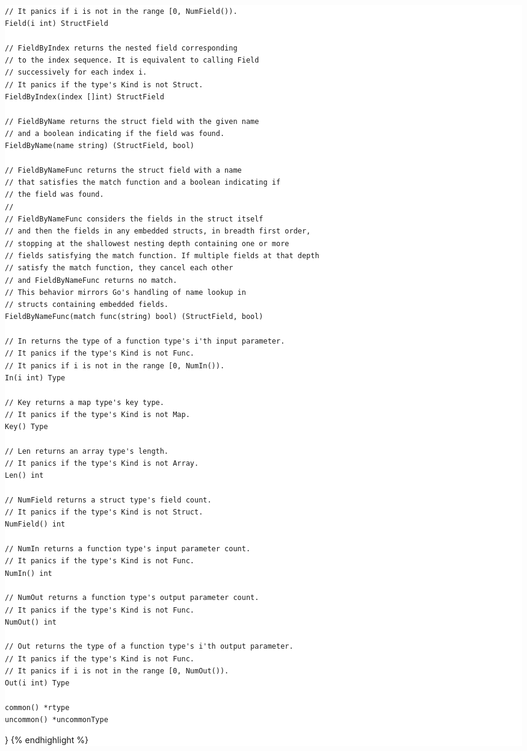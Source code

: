 	// It panics if i is not in the range [0, NumField()).
	Field(i int) StructField

	// FieldByIndex returns the nested field corresponding
	// to the index sequence. It is equivalent to calling Field
	// successively for each index i.
	// It panics if the type's Kind is not Struct.
	FieldByIndex(index []int) StructField

	// FieldByName returns the struct field with the given name
	// and a boolean indicating if the field was found.
	FieldByName(name string) (StructField, bool)

	// FieldByNameFunc returns the struct field with a name
	// that satisfies the match function and a boolean indicating if
	// the field was found.
	//
	// FieldByNameFunc considers the fields in the struct itself
	// and then the fields in any embedded structs, in breadth first order,
	// stopping at the shallowest nesting depth containing one or more
	// fields satisfying the match function. If multiple fields at that depth
	// satisfy the match function, they cancel each other
	// and FieldByNameFunc returns no match.
	// This behavior mirrors Go's handling of name lookup in
	// structs containing embedded fields.
	FieldByNameFunc(match func(string) bool) (StructField, bool)

	// In returns the type of a function type's i'th input parameter.
	// It panics if the type's Kind is not Func.
	// It panics if i is not in the range [0, NumIn()).
	In(i int) Type

	// Key returns a map type's key type.
	// It panics if the type's Kind is not Map.
	Key() Type

	// Len returns an array type's length.
	// It panics if the type's Kind is not Array.
	Len() int

	// NumField returns a struct type's field count.
	// It panics if the type's Kind is not Struct.
	NumField() int

	// NumIn returns a function type's input parameter count.
	// It panics if the type's Kind is not Func.
	NumIn() int

	// NumOut returns a function type's output parameter count.
	// It panics if the type's Kind is not Func.
	NumOut() int

	// Out returns the type of a function type's i'th output parameter.
	// It panics if the type's Kind is not Func.
	// It panics if i is not in the range [0, NumOut()).
	Out(i int) Type

	common() *rtype
	uncommon() *uncommonType
}
{% endhighlight %}
